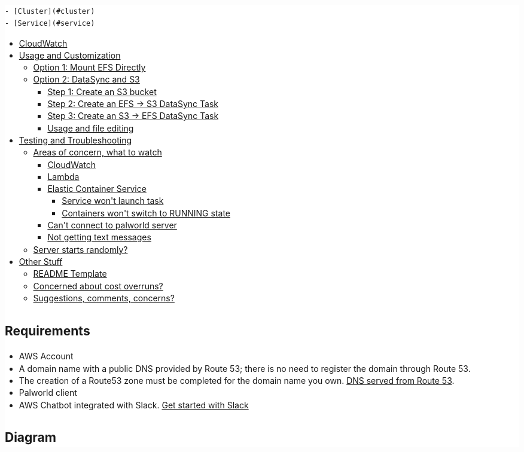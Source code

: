     - [Cluster](#cluster)
    - [Service](#service)
  - [CloudWatch](#cloudwatch)
- [Usage and Customization](#usage-and-customization)
  - [Option 1: Mount EFS Directly](#option-1-mount-efs-directly)
  - [Option 2: DataSync and S3](#option-2-datasync-and-s3)
    - [Step 1: Create an S3 bucket](#step-1-create-an-s3-bucket)
    - [Step 2: Create an EFS -\> S3 DataSync Task](#step-2-create-an-efs---s3-datasync-task)
    - [Step 3: Create an S3 -\> EFS DataSync Task](#step-3-create-an-s3---efs-datasync-task)
    - [Usage and file editing](#usage-and-file-editing)
- [Testing and Troubleshooting](#testing-and-troubleshooting)
  - [Areas of concern, what to watch](#areas-of-concern-what-to-watch)
    - [CloudWatch](#cloudwatch-1)
    - [Lambda](#lambda-1)
    - [Elastic Container Service](#elastic-container-service-1)
      - [Service won't launch task](#service-wont-launch-task)
      - [Containers won't switch to RUNNING state](#containers-wont-switch-to-running-state)
    - [Can't connect to palworld server](#cant-connect-to-palworld-server)
    - [Not getting text messages](#not-getting-text-messages)
  - [Server starts randomly?](#server-starts-randomly)
- [Other Stuff](#other-stuff)
  - [README Template](#readme-template)
  - [Concerned about cost overruns?](#concerned-about-cost-overruns)
  - [Suggestions, comments, concerns?](#suggestions-comments-concerns)


## Requirements

- AWS Account
- A domain name with a public DNS provided by Route 53; there is no need to register the domain through Route 53.
- The creation of a Route53 zone must be completed for the domain name you own. [DNS served from Route 53].
- Palworld client
- AWS Chatbot integrated with Slack. [Get started with Slack]

## Diagram


[Get started with Slack]: https://docs.aws.amazon.com/chatbot/latest/adminguide/slack-setup.html
[finding your aws account id]: https://docs.aws.amazon.com/IAM/latest/UserGuide/console_account-alias.html#FindingYourAWSId
[default vpc]: https://docs.aws.amazon.com/vpc/latest/userguide/default-vpc.html
[aws estimate]: https://calculator.aws/#/estimate?id=ebd1972b24b7d393610389a0017d3e1f8df2ed56
[dns served from route 53]: https://docs.aws.amazon.com/Route53/latest/DeveloperGuide/dns-configuring.html
[delegate zone setup]: https://stackoverflow.com/questions/47527575/aws-policy-allow-update-specific-record-in-route53-hosted-zone
[billing alert]: https://docs.aws.amazon.com/AmazonCloudWatch/latest/monitoring/monitor_estimated_charges_with_cloudwatch.html
[s3 browser]: https://s3browser.com